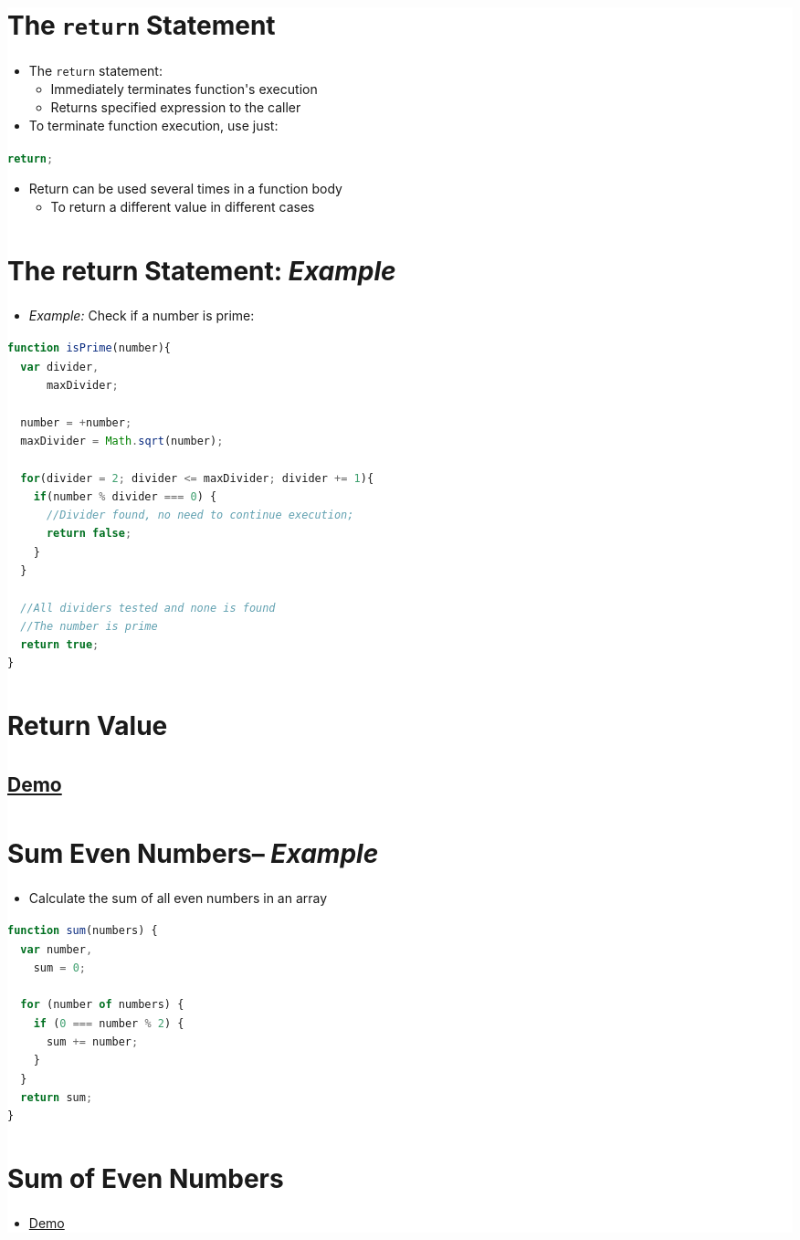 # The `return` Statement
- The `return` statement:
  - Immediately terminates function's execution
  - Returns specified expression to the caller  
- To terminate function execution, use just:

```js
return;
```

- Return can be used several times in a function body
  - To return a different value in different cases

# The return Statement: _Example_
- _Example:_ Check if a number is prime:

```js
function isPrime(number){
  var divider,
      maxDivider;

  number = +number;  
  maxDivider = Math.sqrt(number);

  for(divider = 2; divider <= maxDivider; divider += 1){
    if(number % divider === 0) {
      //Divider found, no need to continue execution;
      return false;
    }
  }

  //All dividers tested and none is found
  //The number is prime
  return true;
}
```

# Return Value
## [Demo]()

# Sum Even Numbers– _Example_
- Calculate the sum of all even numbers in an array

```js
function sum(numbers) {
  var number,
    sum = 0;

  for (number of numbers) {
    if (0 === number % 2) {
      sum += number;
    }
  }
  return sum;
}
```
# Sum of Even Numbers
- [Demo](/)
